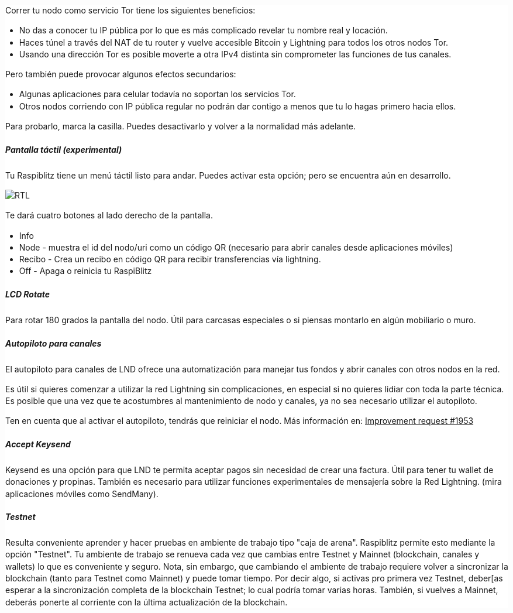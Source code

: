 Correr tu nodo como servicio Tor tiene los siguientes beneficios:

* No das a conocer tu IP pública por lo que es más complicado revelar tu nombre real y locación.
* Haces túnel a través del NAT de tu router y vuelve accesible Bitcoin y Lightning para todos los otros nodos Tor.
* Usando una dirección Tor es posible moverte a otra IPv4 distinta sin comprometer las funciones de tus canales.

Pero también puede provocar algunos efectos secundarios:

* Algunas aplicaciones para celular todavía no soportan los servicios Tor.
* Otros nodos corriendo con IP pública regular no podrán dar contigo a menos que tu lo hagas primero hacia ellos.

Para probarlo, marca la casilla. Puedes desactivarlo y volver a la normalidad más adelante.

##### Pantalla táctil (experimental)

Tu Raspiblitz tiene un menú táctil listo para andar. Puedes activar esta opción; pero se encuentra aún en desarrollo.

![RTL](pictures/touchscreen.png)

Te dará cuatro botones al lado derecho de la pantalla.

- Info 
- Node - muestra el id del nodo/uri como un código QR (necesario para abrir canales desde aplicaciones móviles)
- Recibo - Crea un recibo en código QR para recibir transferencias vía lightning.
- Off - Apaga o reinicia tu RaspiBlitz

##### LCD Rotate

Para rotar 180 grados la pantalla del nodo. Útil para carcasas especiales o si piensas montarlo en algún mobiliario o muro. 

##### Autopiloto para canales

El autopiloto para canales de LND ofrece una automatización para manejar tus fondos y abrir canales con otros nodos en la red. 

Es útil si quieres comenzar a utilizar la red Lightning sin complicaciones, en especial si no quieres lidiar con toda la parte técnica.
Es posible que una vez que te acostumbres al mantenimiento de nodo y canales, ya no sea necesario utilizar el autopiloto.

Ten en cuenta que al activar el autopiloto, tendrás que reiniciar el nodo. Más información en: [Improvement request #1953](https://github.com/rootzoll/raspiblitz/issues/1953)

##### Accept Keysend

Keysend es una opción para que LND te permita aceptar pagos sin necesidad de crear una factura. Útil para tener tu wallet de donaciones y propinas. También es necesario para utilizar funciones experimentales de mensajería sobre la Red Lightning. (mira aplicaciones móviles como SendMany).

##### Testnet

Resulta conveniente aprender y hacer pruebas en ambiente de trabajo tipo "caja de arena". Raspiblitz permite esto mediante la opción "Testnet".
Tu ambiente de trabajo se renueva cada vez que cambias entre Testnet y Mainnet (blockchain, canales y wallets) lo que es conveniente y seguro.
Nota, sin embargo, que cambiando el ambiente de trabajo requiere volver a sincronizar la blockchain (tanto para Testnet como Mainnet) y puede tomar tiempo. Por decir algo, si activas pro primera vez Testnet, deber[as esperar a la sincronización completa de la blockchain Testnet; lo cual podría tomar varias horas. También, si vuelves a Mainnet, deberás ponerte al corriente con la última actualización de la blockchain.
